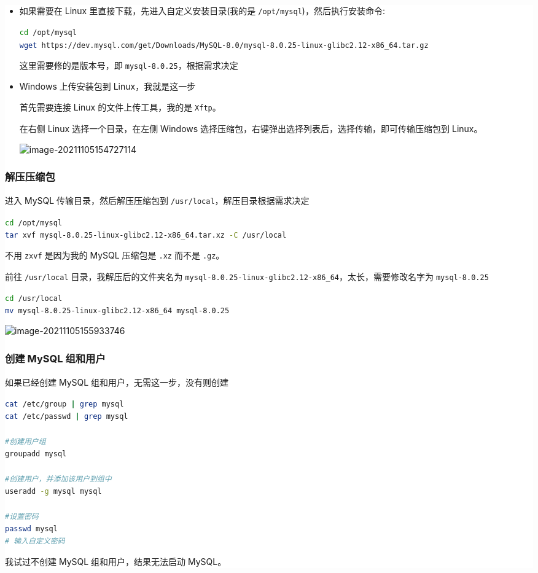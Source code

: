 - 如果需要在 Linux 里直接下载，先进入自定义安装目录(我的是 `/opt/mysql`)，然后执行安装命令:

    ```sh
    cd /opt/mysql
    wget https://dev.mysql.com/get/Downloads/MySQL-8.0/mysql-8.0.25-linux-glibc2.12-x86_64.tar.gz
    ```

    这里需要修的是版本号，即 `mysql-8.0.25`，根据需求决定

- Windows 上传安装包到 Linux，我就是这一步

    首先需要连接 Linux 的文件上传工具，我的是 `Xftp`。

    在右侧 Linux 选择一个目录，在左侧 Windows 选择压缩包，右键弹出选择列表后，选择传输，即可传输压缩包到 Linux。

    ![image-20211105154727114](https://cdn.jsdelivr.net/gh/Kele-Bingtang/static/img/MySQL/20211105154925.png)

### 解压压缩包

进入 MySQL 传输目录，然后解压压缩包到 `/usr/local`，解压目录根据需求决定

```sh
cd /opt/mysql
tar xvf mysql-8.0.25-linux-glibc2.12-x86_64.tar.xz -C /usr/local
```

不用 `zxvf` 是因为我的 MySQL 压缩包是 `.xz` 而不是 `.gz`。

前往 `/usr/local` 目录，我解压后的文件夹名为 `mysql-8.0.25-linux-glibc2.12-x86_64`，太长，需要修改名字为 `mysql-8.0.25`

```sh
cd /usr/local
mv mysql-8.0.25-linux-glibc2.12-x86_64 mysql-8.0.25
```

![image-20211105155933746](https://cdn.jsdelivr.net/gh/Kele-Bingtang/static/img/MySQL/20211105160008.png)

### 创建 MySQL 组和用户

如果已经创建 MySQL 组和用户，无需这一步，没有则创建


```sh
cat /etc/group | grep mysql
cat /etc/passwd | grep mysql
 
#创建用户组
groupadd mysql  
 
#创建用户，并添加该用户到组中
useradd -g mysql mysql
 
#设置密码
passwd mysql
# 输入自定义密码
```

我试过不创建 MySQL 组和用户，结果无法启动 MySQL。
